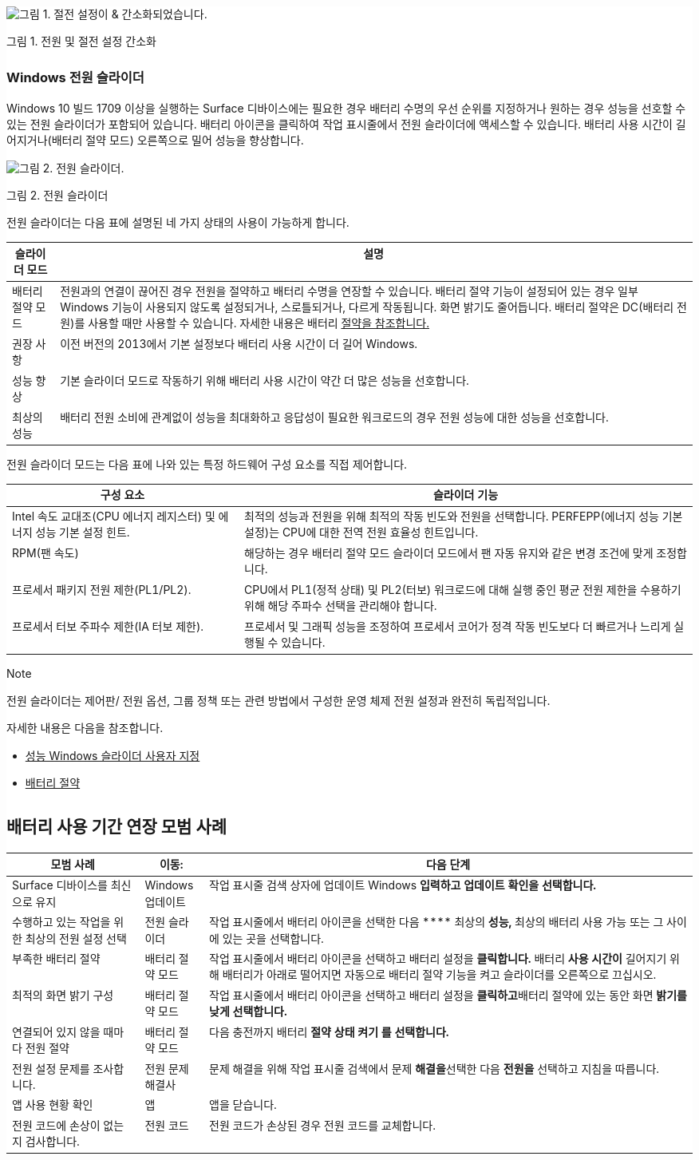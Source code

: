 ![그림 1. 절전 설정이 & 간소화되었습니다.](images/powerintrofig1.png)

그림 1. 전원 및 절전 설정 간소화

### <a name="windows-performance-power-slider"></a>Windows 전원 슬라이더

Windows 10 빌드 1709 이상을 실행하는 Surface 디바이스에는 필요한 경우 배터리 수명의 우선 순위를 지정하거나 원하는 경우 성능을 선호할 수 있는 전원 슬라이더가 포함되어 있습니다. 배터리 아이콘을 클릭하여 작업 표시줄에서 전원 슬라이더에 액세스할 수 있습니다. 배터리 사용 시간이 길어지거나(배터리 절약 모드) 오른쪽으로 밀어 성능을 향상합니다.

![그림 2. 전원 슬라이더.](images/powerintrofig2a.png)

그림 2. 전원 슬라이더

전원 슬라이더는 다음 표에 설명된 네 가지 상태의 사용이 가능하게 합니다.

| 슬라이더 모드| 설명 |
|---|---|
| 배터리 절약 모드| 전원과의 연결이 끊어진 경우 전원을 절약하고 배터리 수명을 연장할 수 있습니다. 배터리 절약 기능이 설정되어 있는 경우 일부 Windows 기능이 사용되지 않도록 설정되거나, 스로틀되거나, 다르게 작동됩니다. 화면 밝기도 줄어듭니다. 배터리 절약은 DC(배터리 전원)를 사용할 때만 사용할 수 있습니다. 자세한 내용은 배터리 [절약을 참조합니다.](https://docs.microsoft.com/windows-hardware/design/component-guidelines/battery-saver)|
| 권장 사항 | 이전 버전의 2013에서 기본 설정보다 배터리 사용 시간이 더 길어 Windows. |
| 성능 향상 | 기본 슬라이더 모드로 작동하기 위해 배터리 사용 시간이 약간 더 많은 성능을 선호합니다. |
| 최상의 성능 | 배터리 전원 소비에 관계없이 성능을 최대화하고 응답성이 필요한 워크로드의 경우 전원 성능에 대한 성능을 선호합니다.|

전원 슬라이더 모드는 다음 표에 나와 있는 특정 하드웨어 구성 요소를 직접 제어합니다.

| 구성 요소 | 슬라이더 기능 |
|---|---|
| Intel 속도 교대조(CPU 에너지 레지스터) 및 에너지 성능 기본 설정 힌트. | 최적의 성능과 전원을 위해 최적의 작동 빈도와 전원을 선택합니다. PERFEPP(에너지 성능 기본 설정)는 CPU에 대한 전역 전원 효율성 힌트입니다. |
| RPM(팬 속도)| 해당하는 경우 배터리 절약 모드 슬라이더 모드에서 팬 자동 유지와 같은 변경 조건에 맞게 조정합니다.|
| 프로세서 패키지 전원 제한(PL1/PL2).| CPU에서 PL1(정적 상태) 및 PL2(터보) 워크로드에 대해 실행 중인 평균 전원 제한을 수용하기 위해 해당 주파수 선택을 관리해야 합니다.|
| 프로세서 터보 주파수 제한(IA 터보 제한). | 프로세서 및 그래픽 성능을 조정하여 프로세서 코어가 정격 작동 빈도보다 더 빠르거나 느리게 실행될 수 있습니다.                                                |

>[!NOTE]
>전원 슬라이더는 제어판/ 전원 옵션, 그룹 정책 또는 관련 방법에서 구성한 운영 체제 전원 설정과 완전히 독립적입니다.

자세한 내용은 다음을 참조합니다.

-   [성능 Windows 슬라이더 사용자 지정](https://docs.microsoft.com/windows-hardware/customize/desktop/customize-power-slider)

-   [배터리 절약](https://docs.microsoft.com/windows-hardware/design/component-guidelines/battery-saver)

## <a name="best-practices-for-extended-battery-life"></a>배터리 사용 기간 연장 모범 사례


| 모범 사례 | 이동: | 다음 단계 |
|---|---|---|                                                                                                                                    
| Surface 디바이스를 최신으로 유지| Windows 업데이트 | 작업 표시줄 검색 상자에 업데이트 Windows **입력하고** **업데이트 확인을 선택합니다.** |
| 수행하고 있는 작업을 위한 최상의 전원 설정 선택 | 전원 슬라이더 | 작업 표시줄에서 배터리 아이콘을 선택한 다음 **** 최상의 **성능,** 최상의 배터리 사용 가능 또는 그 사이에 있는 곳을 선택합니다.|
| 부족한 배터리 절약 | 배터리 절약 모드 | 작업 표시줄에서 배터리 아이콘을 선택하고 배터리 설정을 **클릭합니다.** 배터리 **사용 시간이** 길어지기 위해 배터리가 아래로 떨어지면 자동으로 배터리 절약 기능을 켜고 슬라이더를 오른쪽으로 끄십시오. |
| 최적의 화면 밝기 구성 | 배터리 절약 모드 | 작업 표시줄에서 배터리 아이콘을 선택하고 배터리 설정을 **클릭하고**배터리 절약에 있는 동안 화면 **밝기를 낮게 선택합니다.** |
| 연결되어 있지 않을 때마다 전원 절약 | 배터리 절약 모드| 다음 충전까지 배터리 **절약 상태 켜기 를 선택합니다.**|
| 전원 설정 문제를 조사합니다. | 전원 문제 해결사 | 문제 해결을 위해 작업 표시줄 검색에서 문제 **해결을**선택한 다음 **전원을** 선택하고 지침을 따릅니다.|
| 앱 사용 현황 확인 | 앱 | 앱을 닫습니다.|
| 전원 코드에 손상이 없는지 검사합니다.| 전원 코드 | 전원 코드가 손상된 경우 전원 코드를 교체합니다.|